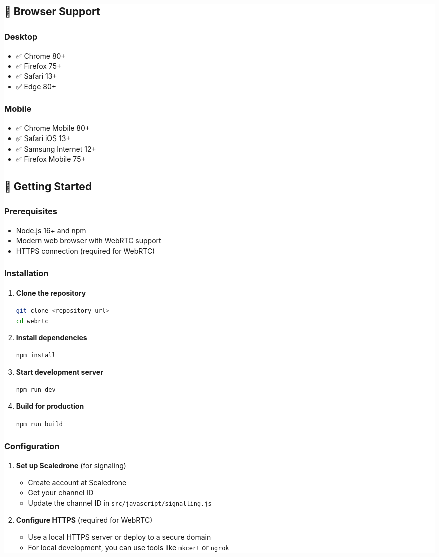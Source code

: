 ## 📱 Browser Support

### Desktop
- ✅ Chrome 80+
- ✅ Firefox 75+
- ✅ Safari 13+
- ✅ Edge 80+

### Mobile
- ✅ Chrome Mobile 80+
- ✅ Safari iOS 13+
- ✅ Samsung Internet 12+
- ✅ Firefox Mobile 75+

## 🚀 Getting Started

### Prerequisites
- Node.js 16+ and npm
- Modern web browser with WebRTC support
- HTTPS connection (required for WebRTC)

### Installation

1. **Clone the repository**
   ```bash
   git clone <repository-url>
   cd webrtc
   ```

2. **Install dependencies**
   ```bash
   npm install
   ```

3. **Start development server**
   ```bash
   npm run dev
   ```

4. **Build for production**
   ```bash
   npm run build
   ```

### Configuration

1. **Set up Scaledrone** (for signaling)
   - Create account at [Scaledrone](https://www.scaledrone.com/)
   - Get your channel ID
   - Update the channel ID in `src/javascript/signalling.js`

2. **Configure HTTPS** (required for WebRTC)
   - Use a local HTTPS server or deploy to a secure domain
   - For local development, you can use tools like `mkcert` or `ngrok`
